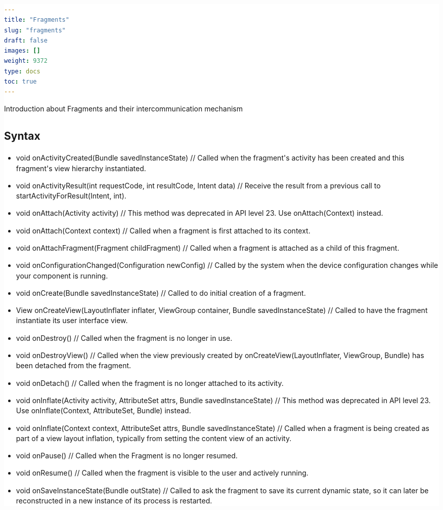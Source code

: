 ```yaml
---
title: "Fragments"
slug: "fragments"
draft: false
images: []
weight: 9372
type: docs
toc: true
---
```


Introduction about Fragments and their intercommunication mechanism

## Syntax
 - void onActivityCreated(Bundle savedInstanceState) // Called when the fragment's activity has been created and this fragment's view hierarchy instantiated.

 - void onActivityResult(int requestCode, int resultCode, Intent data) // Receive the result from a previous call to startActivityForResult(Intent, int).

 - void onAttach(Activity activity) // This method was deprecated in API level 23. Use onAttach(Context) instead.

 - void onAttach(Context context) // Called when a fragment is first attached to its context.

 - void onAttachFragment(Fragment childFragment) // Called when a fragment is attached as a child of this fragment.

 - void onConfigurationChanged(Configuration newConfig) // Called by the system when the device configuration changes while your component is running.

 - void onCreate(Bundle savedInstanceState) // Called to do initial creation of a fragment.

 - View onCreateView(LayoutInflater inflater, ViewGroup container, Bundle savedInstanceState) // Called to have the fragment instantiate its user interface view.

 - void onDestroy() // Called when the fragment is no longer in use.

 - void onDestroyView() // Called when the view previously created by onCreateView(LayoutInflater, ViewGroup, Bundle) has been detached from the fragment.

 - void onDetach() // Called when the fragment is no longer attached to its activity.

 - void onInflate(Activity activity, AttributeSet attrs, Bundle savedInstanceState) // This method was deprecated in API level 23. Use onInflate(Context, AttributeSet, Bundle) instead.

 - void onInflate(Context context, AttributeSet attrs, Bundle savedInstanceState) // Called when a fragment is being created as part of a view layout inflation, typically from setting the content view of an activity.

 - void onPause() // Called when the Fragment is no longer resumed.

 - void onResume() // Called when the fragment is visible to the user and actively running.

 - void onSaveInstanceState(Bundle outState) // Called to ask the fragment to save its current dynamic state, so it can later be reconstructed in a new instance of its process is restarted.
